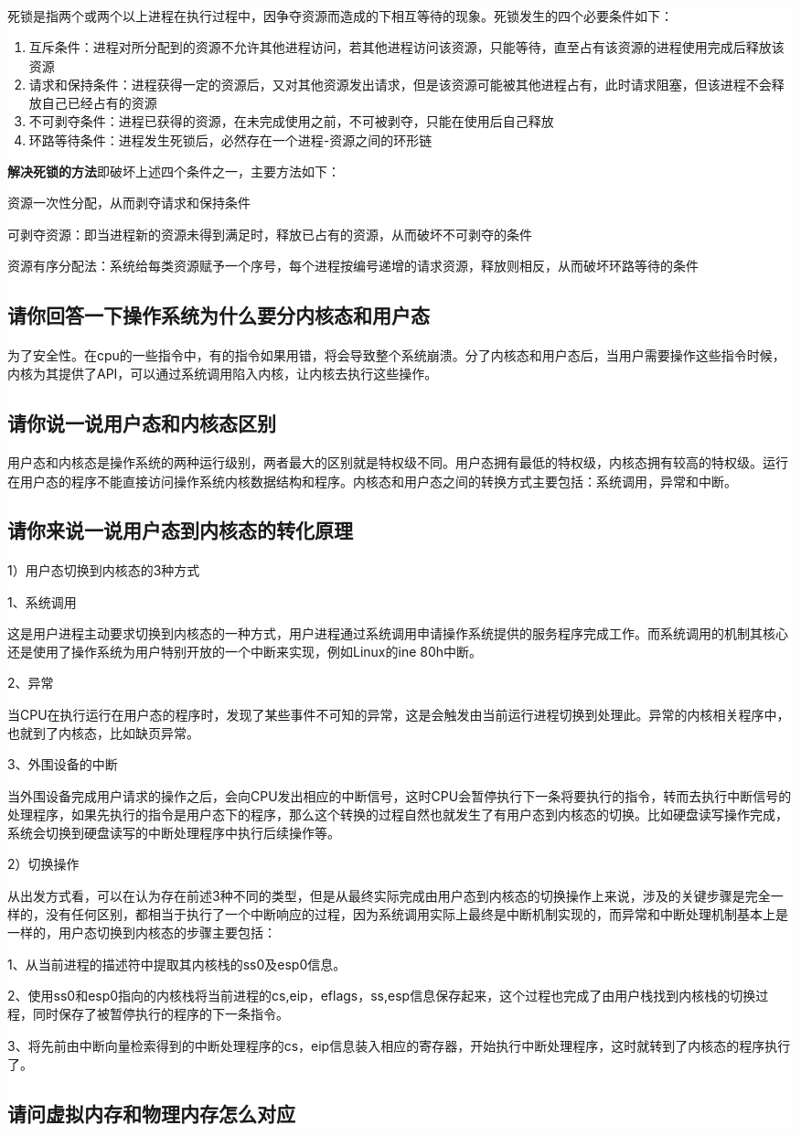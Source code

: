死锁是指两个或两个以上进程在执行过程中，因争夺资源而造成的下相互等待的现象。死锁发生的四个必要条件如下：

1. 互斥条件：进程对所分配到的资源不允许其他进程访问，若其他进程访问该资源，只能等待，直至占有该资源的进程使用完成后释放该资源
2. 请求和保持条件：进程获得一定的资源后，又对其他资源发出请求，但是该资源可能被其他进程占有，此时请求阻塞，但该进程不会释放自己已经占有的资源
3. 不可剥夺条件：进程已获得的资源，在未完成使用之前，不可被剥夺，只能在使用后自己释放
4. 环路等待条件：进程发生死锁后，必然存在一个进程-资源之间的环形链

**解决死锁的方法**即破坏上述四个条件之一，主要方法如下：

资源一次性分配，从而剥夺请求和保持条件

可剥夺资源：即当进程新的资源未得到满足时，释放已占有的资源，从而破坏不可剥夺的条件

资源有序分配法：系统给每类资源赋予一个序号，每个进程按编号递增的请求资源，释放则相反，从而破坏环路等待的条件



## 请你回答一下操作系统为什么要分内核态和用户态

为了安全性。在cpu的一些指令中，有的指令如果用错，将会导致整个系统崩溃。分了内核态和用户态后，当用户需要操作这些指令时候，内核为其提供了API，可以通过系统调用陷入内核，让内核去执行这些操作。



## 请你说一说用户态和内核态区别

用户态和内核态是操作系统的两种运行级别，两者最大的区别就是特权级不同。用户态拥有最低的特权级，内核态拥有较高的特权级。运行在用户态的程序不能直接访问操作系统内核数据结构和程序。内核态和用户态之间的转换方式主要包括：系统调用，异常和中断。



## 请你来说一说用户态到内核态的转化原理

1）用户态切换到内核态的3种方式

1、系统调用

这是用户进程主动要求切换到内核态的一种方式，用户进程通过系统调用申请操作系统提供的服务程序完成工作。而系统调用的机制其核心还是使用了操作系统为用户特别开放的一个中断来实现，例如Linux的ine 80h中断。

2、异常

当CPU在执行运行在用户态的程序时，发现了某些事件不可知的异常，这是会触发由当前运行进程切换到处理此。异常的内核相关程序中，也就到了内核态，比如缺页异常。

3、外围设备的中断

当外围设备完成用户请求的操作之后，会向CPU发出相应的中断信号，这时CPU会暂停执行下一条将要执行的指令，转而去执行中断信号的处理程序，如果先执行的指令是用户态下的程序，那么这个转换的过程自然也就发生了有用户态到内核态的切换。比如硬盘读写操作完成，系统会切换到硬盘读写的中断处理程序中执行后续操作等。

2）切换操作

从出发方式看，可以在认为存在前述3种不同的类型，但是从最终实际完成由用户态到内核态的切换操作上来说，涉及的关键步骤是完全一样的，没有任何区别，都相当于执行了一个中断响应的过程，因为系统调用实际上最终是中断机制实现的，而异常和中断处理机制基本上是一样的，用户态切换到内核态的步骤主要包括：

1、从当前进程的描述符中提取其内核栈的ss0及esp0信息。

2、使用ss0和esp0指向的内核栈将当前进程的cs,eip，eflags，ss,esp信息保存起来，这个过程也完成了由用户栈找到内核栈的切换过程，同时保存了被暂停执行的程序的下一条指令。

3、将先前由中断向量检索得到的中断处理程序的cs，eip信息装入相应的寄存器，开始执行中断处理程序，这时就转到了内核态的程序执行了。



## 请问虚拟内存和物理内存怎么对应
